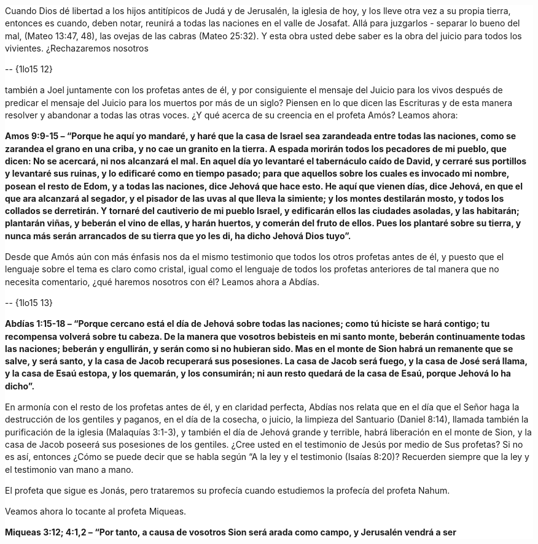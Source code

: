 Cuando Dios dé libertad a los hijos antitípicos de Judá y de Jerusalén, la iglesia de hoy, y los lleve otra vez a su propia tierra, entonces es cuando, deben notar, reunirá a todas las naciones en el valle de Josafat. Allá para juzgarlos - separar lo bueno del mal, (Mateo 13:47, 48), las ovejas de las cabras (Mateo 25:32). Y esta obra usted debe saber es la obra del juicio para todos los vivientes. ¿Rechazaremos nosotros

 -- {1lo15 12}   
  
  también a Joel juntamente con los profetas antes de él, y por consiguiente el mensaje del Juicio para los vivos después de predicar el mensaje del Juicio para los muertos por más de un siglo? Piensen en lo que dicen las Escrituras y de esta manera resolver y abandonar a todas las otras voces. ¿Y qué acerca de su creencia en el profeta Amós? Leamos ahora:

**Amos 9:9-15 – “Porque he aquí yo mandaré, y haré que la casa de Israel sea zarandeada entre todas las naciones, como se zarandea el grano en una criba, y no cae un granito en la tierra. A espada morirán todos los pecadores de mi pueblo, que dicen: No se acercará, ni nos alcanzará el mal. En aquel día yo levantaré el tabernáculo caído de David, y cerraré sus portillos y levantaré sus ruinas, y lo edificaré como en tiempo pasado; para que aquellos sobre los cuales es invocado mi nombre, posean el resto de Edom, y a todas las naciones, dice Jehová que hace esto. He aquí que vienen días, dice Jehová, en que el que ara alcanzará al segador, y el pisador de las uvas al que lleva la simiente; y los montes destilarán mosto, y todos los collados se derretirán. Y tornaré del cautiverio de mi pueblo Israel, y edificarán ellos las ciudades asoladas, y las habitarán; plantarán viñas, y beberán el vino de ellas, y harán huertos, y comerán del fruto de ellos. Pues los plantaré sobre su tierra, y nunca más serán arrancados de su tierra que yo les di, ha dicho Jehová Dios tuyo”.**

Desde que Amós aún con más énfasis nos da el mismo testimonio que todos los otros profetas antes de él, y puesto que el lenguaje sobre el tema es claro como cristal, igual como el lenguaje de todos los profetas anteriores de tal manera que no necesita comentario, ¿qué haremos nosotros con él? Leamos ahora a Abdías.

 -- {1lo15 13}   
  
  **Abdías 1:15-18 – “Porque cercano está el día de Jehová sobre todas las naciones; como tú hiciste se hará contigo; tu recompensa volverá sobre tu cabeza. De la manera que vosotros bebisteis en mi santo monte, beberán continuamente todas las naciones; beberán y engullirán, y serán como si no hubieran sido. Mas en el monte de Sion habrá un remanente que se salve, y será santo, y la casa de Jacob recuperará sus posesiones. La casa de Jacob será fuego, y la casa de José será llama, y la casa de Esaú estopa, y los quemarán, y los consumirán; ni aun resto quedará de la casa de Esaú, porque Jehová lo ha dicho”.**

En armonía con el resto de los profetas antes de él, y en claridad perfecta, Abdías nos relata que en el día que el Señor haga la destrucción de los gentiles y paganos, en el día de la cosecha, o juicio, la limpieza del Santuario (Daniel 8:14), llamada también la purificación de la iglesia (Malaquías 3:1-3), y también el día de Jehová grande y terrible, habrá liberación en el monte de Sion, y la casa de Jacob poseerá sus posesiones de los gentiles. ¿Cree usted en el testimonio de Jesús por medio de Sus profetas? Si no es así, entonces ¿Cómo se puede decir que se habla según “A la ley y el testimonio (Isaías 8:20)? Recuerden siempre que la ley y el testimonio van mano a mano.

El profeta que sigue es Jonás, pero trataremos su profecía cuando estudiemos la profecía del profeta Nahum.

Veamos ahora lo tocante al profeta Miqueas.

**Miqueas 3:12; 4:1,2 – “Por tanto, a causa de vosotros Sion será arada como campo, y Jerusalén vendrá a ser**
